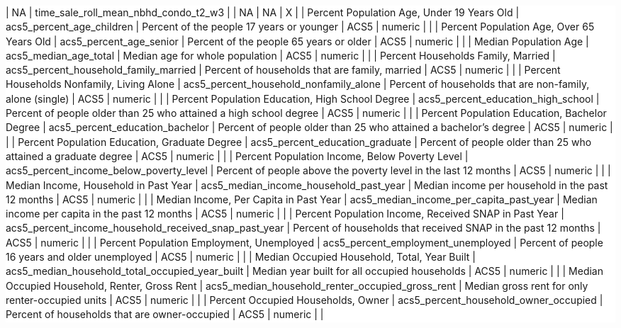| NA                                                                          | time_sale_roll_mean_nbhd_condo_t2_w3                  |                                                                                                                                                       | NA             | NA        | X                     |
| Percent Population Age, Under 19 Years Old                                  | acs5_percent_age_children                             | Percent of the people 17 years or younger                                                                                                             | ACS5           | numeric   |                       |
| Percent Population Age, Over 65 Years Old                                   | acs5_percent_age_senior                               | Percent of the people 65 years or older                                                                                                               | ACS5           | numeric   |                       |
| Median Population Age                                                       | acs5_median_age_total                                 | Median age for whole population                                                                                                                       | ACS5           | numeric   |                       |
| Percent Households Family, Married                                          | acs5_percent_household_family_married                 | Percent of households that are family, married                                                                                                        | ACS5           | numeric   |                       |
| Percent Households Nonfamily, Living Alone                                  | acs5_percent_household_nonfamily_alone                | Percent of households that are non-family, alone (single)                                                                                             | ACS5           | numeric   |                       |
| Percent Population Education, High School Degree                            | acs5_percent_education_high_school                    | Percent of people older than 25 who attained a high school degree                                                                                     | ACS5           | numeric   |                       |
| Percent Population Education, Bachelor Degree                               | acs5_percent_education_bachelor                       | Percent of people older than 25 who attained a bachelor’s degree                                                                                      | ACS5           | numeric   |                       |
| Percent Population Education, Graduate Degree                               | acs5_percent_education_graduate                       | Percent of people older than 25 who attained a graduate degree                                                                                        | ACS5           | numeric   |                       |
| Percent Population Income, Below Poverty Level                              | acs5_percent_income_below_poverty_level               | Percent of people above the poverty level in the last 12 months                                                                                       | ACS5           | numeric   |                       |
| Median Income, Household in Past Year                                       | acs5_median_income_household_past_year                | Median income per household in the past 12 months                                                                                                     | ACS5           | numeric   |                       |
| Median Income, Per Capita in Past Year                                      | acs5_median_income_per_capita_past_year               | Median income per capita in the past 12 months                                                                                                        | ACS5           | numeric   |                       |
| Percent Population Income, Received SNAP in Past Year                       | acs5_percent_income_household_received_snap_past_year | Percent of households that received SNAP in the past 12 months                                                                                        | ACS5           | numeric   |                       |
| Percent Population Employment, Unemployed                                   | acs5_percent_employment_unemployed                    | Percent of people 16 years and older unemployed                                                                                                       | ACS5           | numeric   |                       |
| Median Occupied Household, Total, Year Built                                | acs5_median_household_total_occupied_year_built       | Median year built for all occupied households                                                                                                         | ACS5           | numeric   |                       |
| Median Occupied Household, Renter, Gross Rent                               | acs5_median_household_renter_occupied_gross_rent      | Median gross rent for only renter-occupied units                                                                                                      | ACS5           | numeric   |                       |
| Percent Occupied Households, Owner                                          | acs5_percent_household_owner_occupied                 | Percent of households that are owner-occupied                                                                                                         | ACS5           | numeric   |                       |